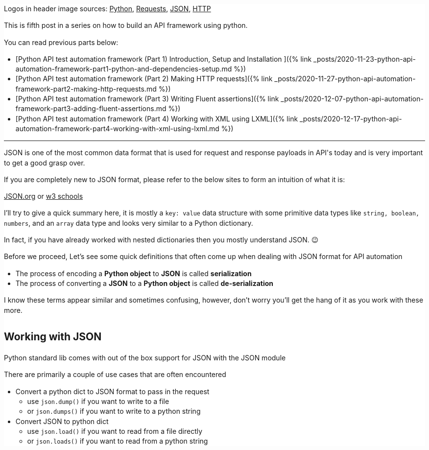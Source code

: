 Logos in header image sources:
[Python](https://commons.wikimedia.org/wiki/File:Python-logo-notext.svg),
[Requests](https://en.wikipedia.org/wiki/File:Requests_Python_Logo.png),
[JSON](https://en.wikipedia.org/wiki/JSON),
[HTTP](https://commons.wikimedia.org/wiki/File:HTTP_logo.svg)

This is fifth post in a series on how to build an API framework using python.

You can read previous parts below:

- [Python API test automation framework (Part 1) Introduction, Setup and Installation ]({% link
  _posts/2020-11-23-python-api-automation-framework-part1-python-and-dependencies-setup.md %})
- [Python API test automation framework (Part 2) Making HTTP requests]({% link
  _posts/2020-11-27-python-api-automation-framework-part2-making-http-requests.md %})
- [Python API test automation framework (Part 3) Writing Fluent assertions]({% link
  _posts/2020-12-07-python-api-automation-framework-part3-adding-fluent-assertions.md %})
- [Python API test automation framework (Part 4) Working with XML using LXML]({% link
  _posts/2020-12-17-python-api-automation-framework-part4-working-with-xml-using-lxml.md %})

---

JSON is one of the most common data format that is used for request and response payloads in API's
today and is very important to get a good grasp over.

If you are completely new to JSON format, please refer to the below sites to form an intuition of
what it is:

[JSON.org](https://www.json.org/json-en.html) or
[w3 schools](https://www.w3schools.com/whatis/whatis_json.asp)

I’ll try to give a quick summary here, it is mostly a `key: value` data structure with some
primitive data types like `string, boolean, numbers`, and an `array` data type and looks very
similar to a Python dictionary.

In fact, if you have already worked with nested dictionaries then you mostly understand JSON. 😉

Before we proceed, Let’s see some quick definitions that often come up when dealing with JSON format
for API automation

- The process of encoding a **Python object** to **JSON** is called **serialization**
- The process of converting a **JSON** to a **Python object** is called **de-serialization**

I know these terms appear similar and sometimes confusing, however, don’t worry you’ll get the hang
of it as you work with these more.

## Working with JSON

Python standard lib comes with out of the box support for JSON with the JSON module

There are primarily a couple of use cases that are often encountered

- Convert a python dict to JSON format to pass in the request
  - use `json.dump()` if you want to write to a file
  - or `json.dumps()` if you want to write to a python string
- Convert JSON to python dict
  - use `json.load()` if you want to read from a file directly
  - or `json.loads()` if you want to read from a python string
